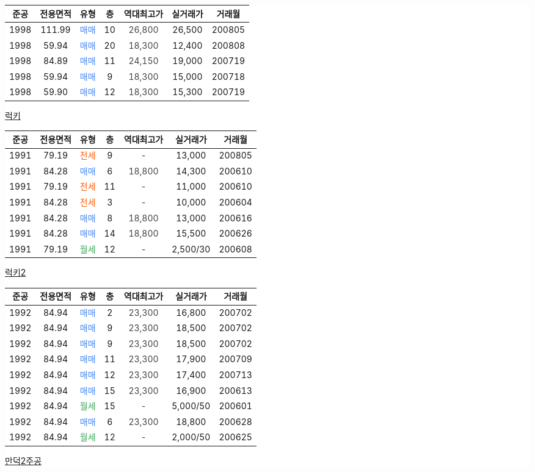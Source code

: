 |준공|전용면적|유형|층|역대최고가|실거래가|거래월|
|:---:|:---:|:---:|:---:|:---:|:---:|:---:|
|1998|111.99|<span style="color:#4285f3">매매</span>|10|<span style="color:#444444">26,800</span>|26,500|200805|
|1998|59.94|<span style="color:#4285f3">매매</span>|20|<span style="color:#444444">18,300</span>|12,400|200808|
|1998|84.89|<span style="color:#4285f3">매매</span>|11|<span style="color:#444444">24,150</span>|19,000|200719|
|1998|59.94|<span style="color:#4285f3">매매</span>|9|<span style="color:#444444">18,300</span>|15,000|200718|
|1998|59.90|<span style="color:#4285f3">매매</span>|12|<span style="color:#444444">18,300</span>|15,300|200719|

[럭키](https://search.naver.com/search.naver?query=%EB%B6%80%EC%82%B0%EA%B4%91%EC%97%AD%EC%8B%9C+%EB%B6%81%EA%B5%AC+%EB%A7%8C%EB%8D%95%EB%8F%99+%EB%9F%AD%ED%82%A4)

|준공|전용면적|유형|층|역대최고가|실거래가|거래월|
|:---:|:---:|:---:|:---:|:---:|:---:|:---:|
|1991|79.19|<span style="color:#ff5a00">전세</span>|9|<span style="color:#444444">-</span>|13,000|200805|
|1991|84.28|<span style="color:#4285f3">매매</span>|6|<span style="color:#444444">18,800</span>|14,300|200610|
|1991|79.19|<span style="color:#ff5a00">전세</span>|11|<span style="color:#444444">-</span>|11,000|200610|
|1991|84.28|<span style="color:#ff5a00">전세</span>|3|<span style="color:#444444">-</span>|10,000|200604|
|1991|84.28|<span style="color:#4285f3">매매</span>|8|<span style="color:#444444">18,800</span>|13,000|200616|
|1991|84.28|<span style="color:#4285f3">매매</span>|14|<span style="color:#444444">18,800</span>|15,500|200626|
|1991|79.19|<span style="color:#34a853">월세</span>|12|<span style="color:#444444">-</span>|2,500/30|200608|

[럭키2](https://search.naver.com/search.naver?query=%EB%B6%80%EC%82%B0%EA%B4%91%EC%97%AD%EC%8B%9C+%EB%B6%81%EA%B5%AC+%EB%A7%8C%EB%8D%95%EB%8F%99+%EB%9F%AD%ED%82%A42)

|준공|전용면적|유형|층|역대최고가|실거래가|거래월|
|:---:|:---:|:---:|:---:|:---:|:---:|:---:|
|1992|84.94|<span style="color:#4285f3">매매</span>|2|<span style="color:#444444">23,300</span>|16,800|200702|
|1992|84.94|<span style="color:#4285f3">매매</span>|9|<span style="color:#444444">23,300</span>|18,500|200702|
|1992|84.94|<span style="color:#4285f3">매매</span>|9|<span style="color:#444444">23,300</span>|18,500|200702|
|1992|84.94|<span style="color:#4285f3">매매</span>|11|<span style="color:#444444">23,300</span>|17,900|200709|
|1992|84.94|<span style="color:#4285f3">매매</span>|12|<span style="color:#444444">23,300</span>|17,400|200713|
|1992|84.94|<span style="color:#4285f3">매매</span>|15|<span style="color:#444444">23,300</span>|16,900|200613|
|1992|84.94|<span style="color:#34a853">월세</span>|15|<span style="color:#444444">-</span>|5,000/50|200601|
|1992|84.94|<span style="color:#4285f3">매매</span>|6|<span style="color:#444444">23,300</span>|18,800|200628|
|1992|84.94|<span style="color:#34a853">월세</span>|12|<span style="color:#444444">-</span>|2,000/50|200625|

[만덕2주공](https://search.naver.com/search.naver?query=%EB%B6%80%EC%82%B0%EA%B4%91%EC%97%AD%EC%8B%9C+%EB%B6%81%EA%B5%AC+%EB%A7%8C%EB%8D%95%EB%8F%99+%EB%A7%8C%EB%8D%952%EC%A3%BC%EA%B3%B5)
